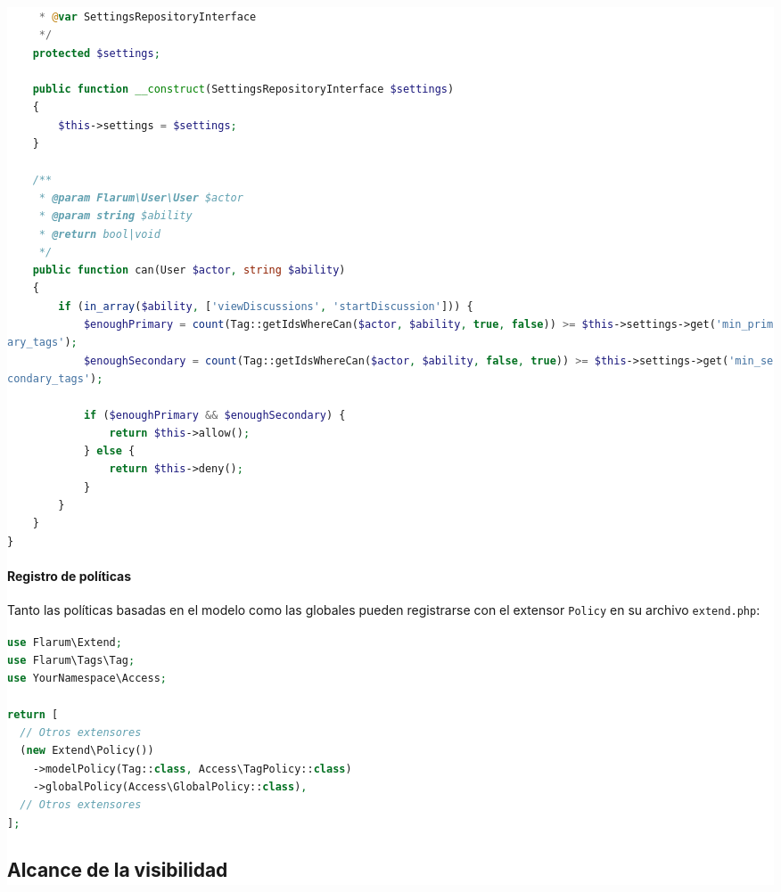 ```php
     * @var SettingsRepositoryInterface
     */
    protected $settings;

    public function __construct(SettingsRepositoryInterface $settings)
    {
        $this->settings = $settings;
    }

    /**
     * @param Flarum\User\User $actor
     * @param string $ability
     * @return bool|void
     */
    public function can(User $actor, string $ability)
    {
        if (in_array($ability, ['viewDiscussions', 'startDiscussion'])) {
            $enoughPrimary = count(Tag::getIdsWhereCan($actor, $ability, true, false)) >= $this->settings->get('min_primary_tags');
            $enoughSecondary = count(Tag::getIdsWhereCan($actor, $ability, false, true)) >= $this->settings->get('min_secondary_tags');

            if ($enoughPrimary && $enoughSecondary) {
                return $this->allow();
            } else {
                return $this->deny();
            }
        }
    }
}
```

#### Registro de políticas

Tanto las políticas basadas en el modelo como las globales pueden registrarse con el extensor `Policy` en su archivo `extend.php`:

```php
use Flarum\Extend;
use Flarum\Tags\Tag;
use YourNamespace\Access;

return [
  // Otros extensores
  (new Extend\Policy())
    ->modelPolicy(Tag::class, Access\TagPolicy::class)
    ->globalPolicy(Access\GlobalPolicy::class),
  // Otros extensores
];
```

## Alcance de la visibilidad
